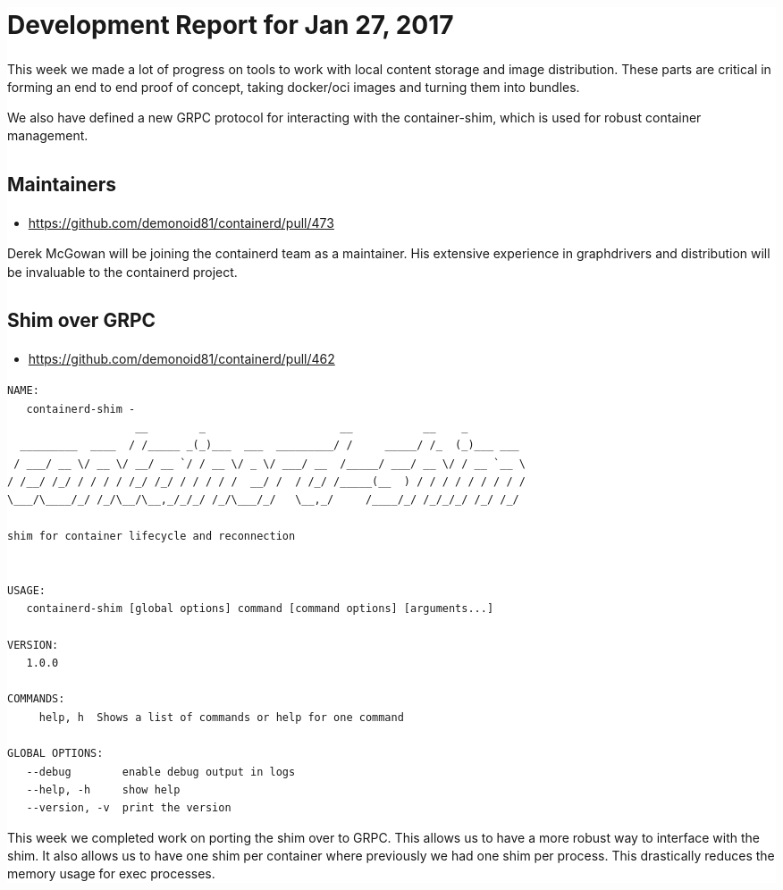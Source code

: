 # Development Report for Jan 27, 2017

This week we made a lot of progress on tools to work with local content storage
and image distribution. These parts are critical in forming an end to end proof
of concept, taking docker/oci images and turning them into bundles.

We also have defined a new GRPC protocol for interacting with the
container-shim, which is used for robust container management.

## Maintainers

* https://github.com/demonoid81/containerd/pull/473

Derek McGowan will be joining the containerd team as a maintainer. His
extensive experience in graphdrivers and distribution will be invaluable to the
containerd project.

## Shim over GRPC

* https://github.com/demonoid81/containerd/pull/462

```
NAME:
   containerd-shim - 
                    __        _                     __           __    _         
  _________  ____  / /_____ _(_)___  ___  _________/ /     _____/ /_  (_)___ ___ 
 / ___/ __ \/ __ \/ __/ __ `/ / __ \/ _ \/ ___/ __  /_____/ ___/ __ \/ / __ `__ \
/ /__/ /_/ / / / / /_/ /_/ / / / / /  __/ /  / /_/ /_____(__  ) / / / / / / / / /
\___/\____/_/ /_/\__/\__,_/_/_/ /_/\___/_/   \__,_/     /____/_/ /_/_/_/ /_/ /_/ 
                                                                                 
shim for container lifecycle and reconnection


USAGE:
   containerd-shim [global options] command [command options] [arguments...]

VERSION:
   1.0.0

COMMANDS:
     help, h  Shows a list of commands or help for one command

GLOBAL OPTIONS:
   --debug        enable debug output in logs
   --help, -h     show help
   --version, -v  print the version

```

This week we completed work on porting the shim over to GRPC.  This allows us
to have a more robust way to interface with the shim.  It also allows us to
have one shim per container where previously we had one shim per process.  This
drastically reduces the memory usage for exec processes.
